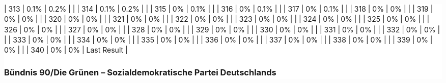 | 313 | 0.1% | 0.2% |  |
| 314 | 0.1% | 0.2% |  |
| 315 | 0% | 0.1% |  |
| 316 | 0% | 0.1% |  |
| 317 | 0% | 0.1% |  |
| 318 | 0% | 0% |  |
| 319 | 0% | 0% |  |
| 320 | 0% | 0% |  |
| 321 | 0% | 0% |  |
| 322 | 0% | 0% |  |
| 323 | 0% | 0% |  |
| 324 | 0% | 0% |  |
| 325 | 0% | 0% |  |
| 326 | 0% | 0% |  |
| 327 | 0% | 0% |  |
| 328 | 0% | 0% |  |
| 329 | 0% | 0% |  |
| 330 | 0% | 0% |  |
| 331 | 0% | 0% |  |
| 332 | 0% | 0% |  |
| 333 | 0% | 0% |  |
| 334 | 0% | 0% |  |
| 335 | 0% | 0% |  |
| 336 | 0% | 0% |  |
| 337 | 0% | 0% |  |
| 338 | 0% | 0% |  |
| 339 | 0% | 0% |  |
| 340 | 0% | 0% | Last Result |

### Bündnis 90/Die Grünen – Sozialdemokratische Partei Deutschlands

